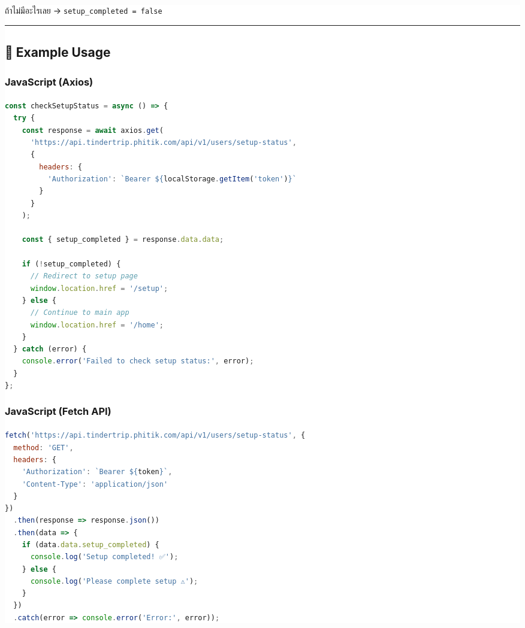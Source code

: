 ถ้าไม่มีอะไรเลย → `setup_completed = false`

---

## 📝 Example Usage

### JavaScript (Axios)

```javascript
const checkSetupStatus = async () => {
  try {
    const response = await axios.get(
      'https://api.tindertrip.phitik.com/api/v1/users/setup-status',
      {
        headers: {
          'Authorization': `Bearer ${localStorage.getItem('token')}`
        }
      }
    );
    
    const { setup_completed } = response.data.data;
    
    if (!setup_completed) {
      // Redirect to setup page
      window.location.href = '/setup';
    } else {
      // Continue to main app
      window.location.href = '/home';
    }
  } catch (error) {
    console.error('Failed to check setup status:', error);
  }
};
```

### JavaScript (Fetch API)

```javascript
fetch('https://api.tindertrip.phitik.com/api/v1/users/setup-status', {
  method: 'GET',
  headers: {
    'Authorization': `Bearer ${token}`,
    'Content-Type': 'application/json'
  }
})
  .then(response => response.json())
  .then(data => {
    if (data.data.setup_completed) {
      console.log('Setup completed! ✅');
    } else {
      console.log('Please complete setup ⚠️');
    }
  })
  .catch(error => console.error('Error:', error));
```
